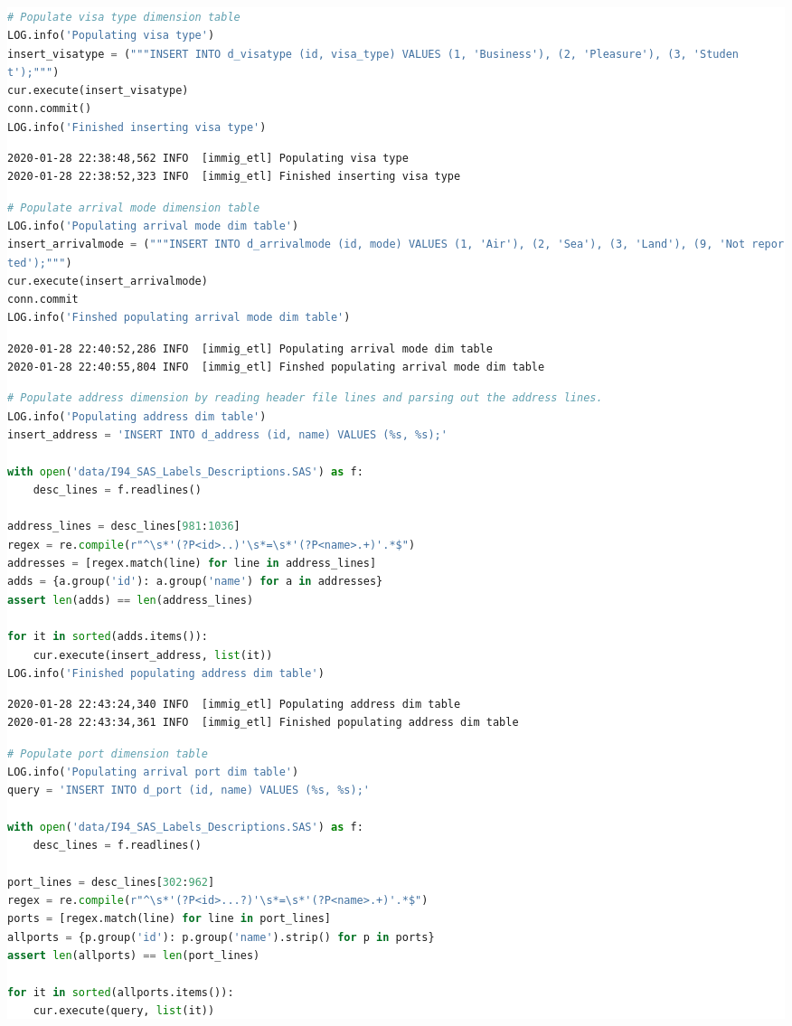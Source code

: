 ```python
# Populate visa type dimension table
LOG.info('Populating visa type')
insert_visatype = ("""INSERT INTO d_visatype (id, visa_type) VALUES (1, 'Business'), (2, 'Pleasure'), (3, 'Student');""")
cur.execute(insert_visatype)
conn.commit()
LOG.info('Finished inserting visa type')
```

    2020-01-28 22:38:48,562 INFO  [immig_etl] Populating visa type
    2020-01-28 22:38:52,323 INFO  [immig_etl] Finished inserting visa type



```python
# Populate arrival mode dimension table
LOG.info('Populating arrival mode dim table')
insert_arrivalmode = ("""INSERT INTO d_arrivalmode (id, mode) VALUES (1, 'Air'), (2, 'Sea'), (3, 'Land'), (9, 'Not reported');""")
cur.execute(insert_arrivalmode)
conn.commit
LOG.info('Finshed populating arrival mode dim table')
```

    2020-01-28 22:40:52,286 INFO  [immig_etl] Populating arrival mode dim table
    2020-01-28 22:40:55,804 INFO  [immig_etl] Finshed populating arrival mode dim table



```python
# Populate address dimension by reading header file lines and parsing out the address lines.
LOG.info('Populating address dim table')
insert_address = 'INSERT INTO d_address (id, name) VALUES (%s, %s);'

with open('data/I94_SAS_Labels_Descriptions.SAS') as f:
    desc_lines = f.readlines()

address_lines = desc_lines[981:1036]
regex = re.compile(r"^\s*'(?P<id>..)'\s*=\s*'(?P<name>.+)'.*$")
addresses = [regex.match(line) for line in address_lines]
adds = {a.group('id'): a.group('name') for a in addresses}
assert len(adds) == len(address_lines)

for it in sorted(adds.items()):
    cur.execute(insert_address, list(it))
LOG.info('Finished populating address dim table')
```

    2020-01-28 22:43:24,340 INFO  [immig_etl] Populating address dim table
    2020-01-28 22:43:34,361 INFO  [immig_etl] Finished populating address dim table



```python
# Populate port dimension table
LOG.info('Populating arrival port dim table')
query = 'INSERT INTO d_port (id, name) VALUES (%s, %s);'

with open('data/I94_SAS_Labels_Descriptions.SAS') as f:
    desc_lines = f.readlines()

port_lines = desc_lines[302:962]        
regex = re.compile(r"^\s*'(?P<id>...?)'\s*=\s*'(?P<name>.+)'.*$")
ports = [regex.match(line) for line in port_lines]
allports = {p.group('id'): p.group('name').strip() for p in ports}
assert len(allports) == len(port_lines)

for it in sorted(allports.items()):
    cur.execute(query, list(it))
```